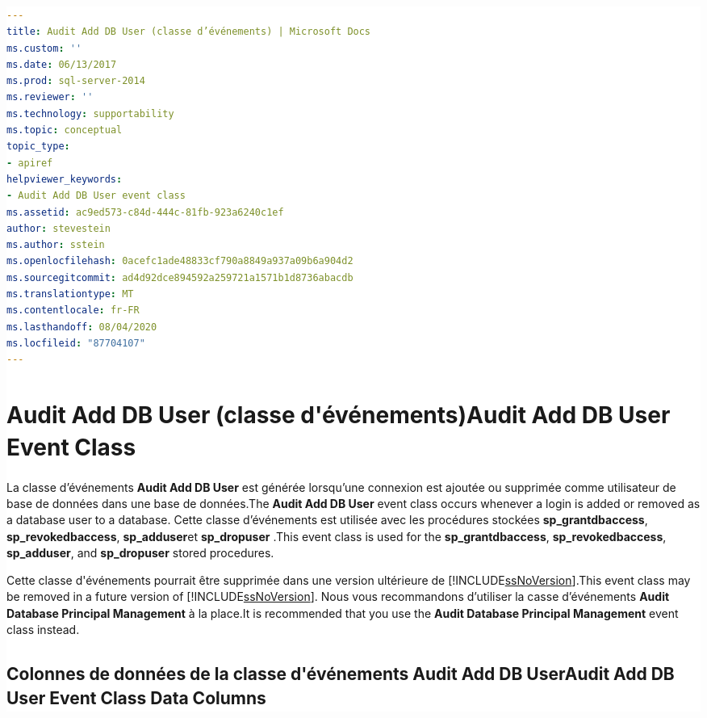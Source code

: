 ```yaml
---
title: Audit Add DB User (classe d’événements) | Microsoft Docs
ms.custom: ''
ms.date: 06/13/2017
ms.prod: sql-server-2014
ms.reviewer: ''
ms.technology: supportability
ms.topic: conceptual
topic_type:
- apiref
helpviewer_keywords:
- Audit Add DB User event class
ms.assetid: ac9ed573-c84d-444c-81fb-923a6240c1ef
author: stevestein
ms.author: sstein
ms.openlocfilehash: 0acefc1ade48833cf790a8849a937a09b6a904d2
ms.sourcegitcommit: ad4d92dce894592a259721a1571b1d8736abacdb
ms.translationtype: MT
ms.contentlocale: fr-FR
ms.lasthandoff: 08/04/2020
ms.locfileid: "87704107"
---
```

# <a name="audit-add-db-user-event-class"></a><span data-ttu-id="a6bf5-102">Audit Add DB User (classe d'événements)</span><span class="sxs-lookup"><span data-stu-id="a6bf5-102">Audit Add DB User Event Class</span></span>
  <span data-ttu-id="a6bf5-103">La classe d’événements **Audit Add DB User** est générée lorsqu’une connexion est ajoutée ou supprimée comme utilisateur de base de données dans une base de données.</span><span class="sxs-lookup"><span data-stu-id="a6bf5-103">The **Audit Add DB User** event class occurs whenever a login is added or removed as a database user to a database.</span></span> <span data-ttu-id="a6bf5-104">Cette classe d’événements est utilisée avec les procédures stockées **sp_grantdbaccess**, **sp_revokedbaccess**, **sp_adduser**et **sp_dropuser** .</span><span class="sxs-lookup"><span data-stu-id="a6bf5-104">This event class is used for the **sp_grantdbaccess**, **sp_revokedbaccess**, **sp_adduser**, and **sp_dropuser** stored procedures.</span></span>  
  
 <span data-ttu-id="a6bf5-105">Cette classe d'événements pourrait être supprimée dans une version ultérieure de [!INCLUDE[ssNoVersion](../../includes/ssnoversion-md.md)].</span><span class="sxs-lookup"><span data-stu-id="a6bf5-105">This event class may be removed in a future version of [!INCLUDE[ssNoVersion](../../includes/ssnoversion-md.md)].</span></span> <span data-ttu-id="a6bf5-106">Nous vous recommandons d’utiliser la casse d’événements **Audit Database Principal Management** à la place.</span><span class="sxs-lookup"><span data-stu-id="a6bf5-106">It is recommended that you use the **Audit Database Principal Management** event class instead.</span></span>  
  
## <a name="audit-add-db-user-event-class-data-columns"></a><span data-ttu-id="a6bf5-107">Colonnes de données de la classe d'événements Audit Add DB User</span><span class="sxs-lookup"><span data-stu-id="a6bf5-107">Audit Add DB User Event Class Data Columns</span></span>  
  